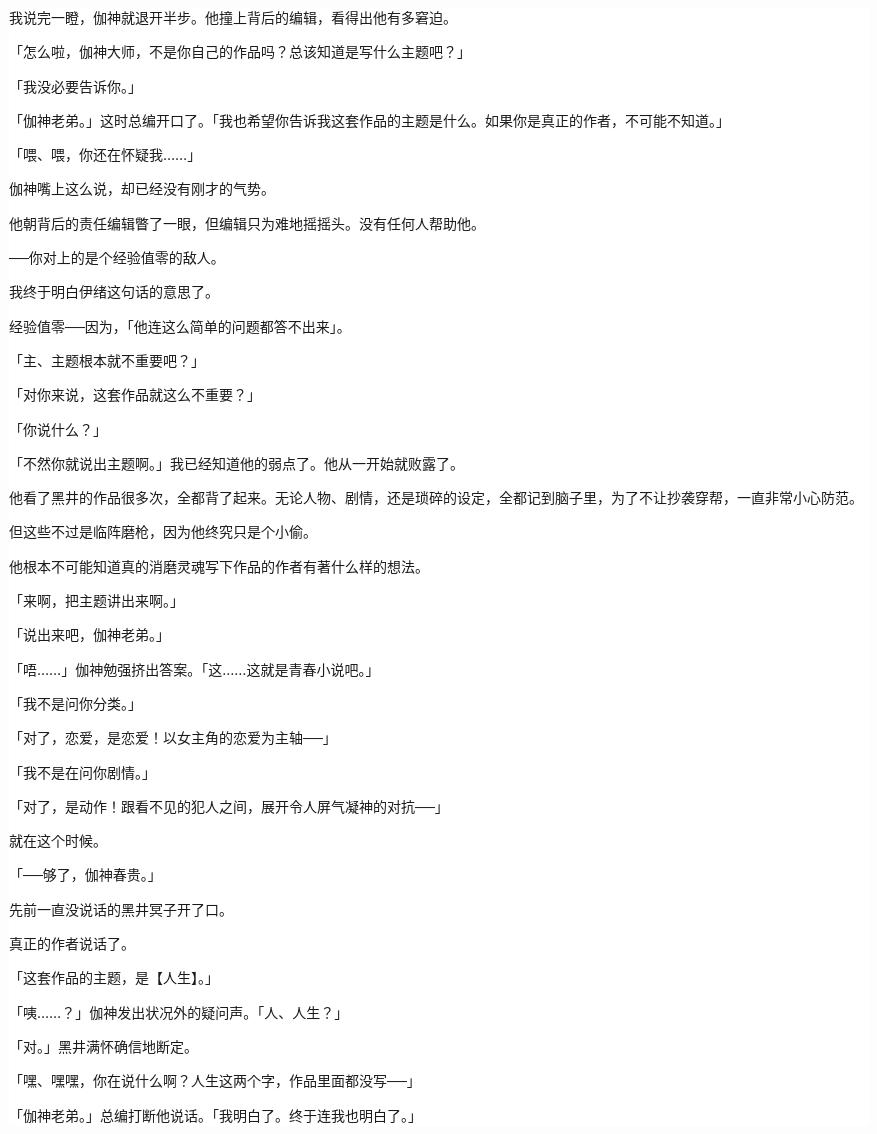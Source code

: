 我说完一瞪，伽神就退开半步。他撞上背后的编辑，看得出他有多窘迫。

「怎么啦，伽神大师，不是你自己的作品吗？总该知道是写什么主题吧？」

「我没必要告诉你。」

「伽神老弟。」这时总编开口了。「我也希望你告诉我这套作品的主题是什么。如果你是真正的作者，不可能不知道。」

「喂、喂，你还在怀疑我……」

伽神嘴上这么说，却已经没有刚才的气势。

他朝背后的责任编辑瞥了一眼，但编辑只为难地摇摇头。没有任何人帮助他。

──你对上的是个经验值零的敌人。

我终于明白伊绪这句话的意思了。

经验值零──因为，「他连这么简单的问题都答不出来」。

「主、主题根本就不重要吧？」

「对你来说，这套作品就这么不重要？」

「你说什么？」

「不然你就说出主题啊。」我已经知道他的弱点了。他从一开始就败露了。

他看了黑井的作品很多次，全都背了起来。无论人物、剧情，还是琐碎的设定，全都记到脑子里，为了不让抄袭穿帮，一直非常小心防范。

但这些不过是临阵磨枪，因为他终究只是个小偷。

他根本不可能知道真的消磨灵魂写下作品的作者有著什么样的想法。

「来啊，把主题讲出来啊。」

「说出来吧，伽神老弟。」

「唔……」伽神勉强挤出答案。「这……这就是青春小说吧。」

「我不是问你分类。」

「对了，恋爱，是恋爱！以女主角的恋爱为主轴──」

「我不是在问你剧情。」

「对了，是动作！跟看不见的犯人之间，展开令人屏气凝神的对抗──」

就在这个时候。

「──够了，伽神春贵。」

先前一直没说话的黑井冥子开了口。

真正的作者说话了。

「这套作品的主题，是【人生】。」

「咦……？」伽神发出状况外的疑问声。「人、人生？」

「对。」黑井满怀确信地断定。

「嘿、嘿嘿，你在说什么啊？人生这两个字，作品里面都没写──」

「伽神老弟。」总编打断他说话。「我明白了。终于连我也明白了。」
